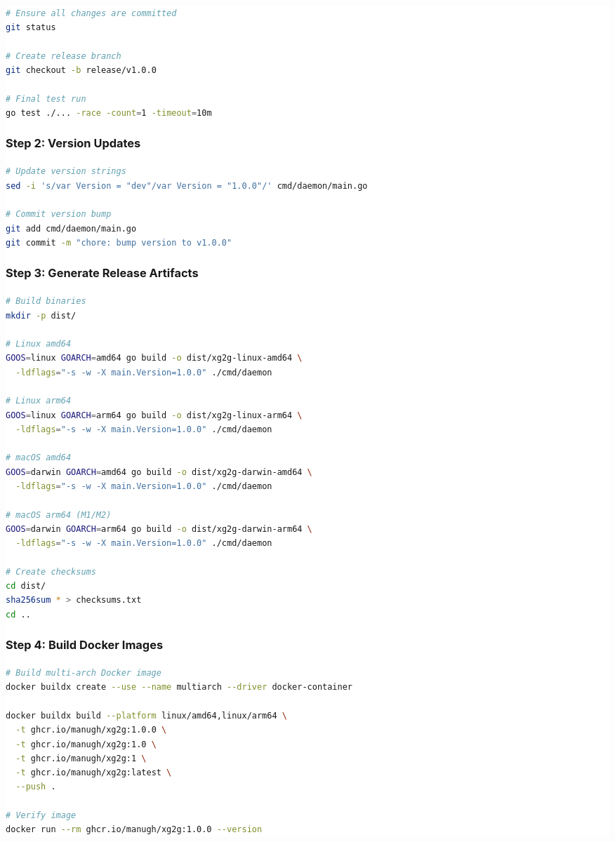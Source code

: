 ```bash
# Ensure all changes are committed
git status

# Create release branch
git checkout -b release/v1.0.0

# Final test run
go test ./... -race -count=1 -timeout=10m
```

### Step 2: Version Updates

```bash
# Update version strings
sed -i 's/var Version = "dev"/var Version = "1.0.0"/' cmd/daemon/main.go

# Commit version bump
git add cmd/daemon/main.go
git commit -m "chore: bump version to v1.0.0"
```

### Step 3: Generate Release Artifacts

```bash
# Build binaries
mkdir -p dist/

# Linux amd64
GOOS=linux GOARCH=amd64 go build -o dist/xg2g-linux-amd64 \
  -ldflags="-s -w -X main.Version=1.0.0" ./cmd/daemon

# Linux arm64
GOOS=linux GOARCH=arm64 go build -o dist/xg2g-linux-arm64 \
  -ldflags="-s -w -X main.Version=1.0.0" ./cmd/daemon

# macOS amd64
GOOS=darwin GOARCH=amd64 go build -o dist/xg2g-darwin-amd64 \
  -ldflags="-s -w -X main.Version=1.0.0" ./cmd/daemon

# macOS arm64 (M1/M2)
GOOS=darwin GOARCH=arm64 go build -o dist/xg2g-darwin-arm64 \
  -ldflags="-s -w -X main.Version=1.0.0" ./cmd/daemon

# Create checksums
cd dist/
sha256sum * > checksums.txt
cd ..
```

### Step 4: Build Docker Images

```bash
# Build multi-arch Docker image
docker buildx create --use --name multiarch --driver docker-container

docker buildx build --platform linux/amd64,linux/arm64 \
  -t ghcr.io/manugh/xg2g:1.0.0 \
  -t ghcr.io/manugh/xg2g:1.0 \
  -t ghcr.io/manugh/xg2g:1 \
  -t ghcr.io/manugh/xg2g:latest \
  --push .

# Verify image
docker run --rm ghcr.io/manugh/xg2g:1.0.0 --version
```